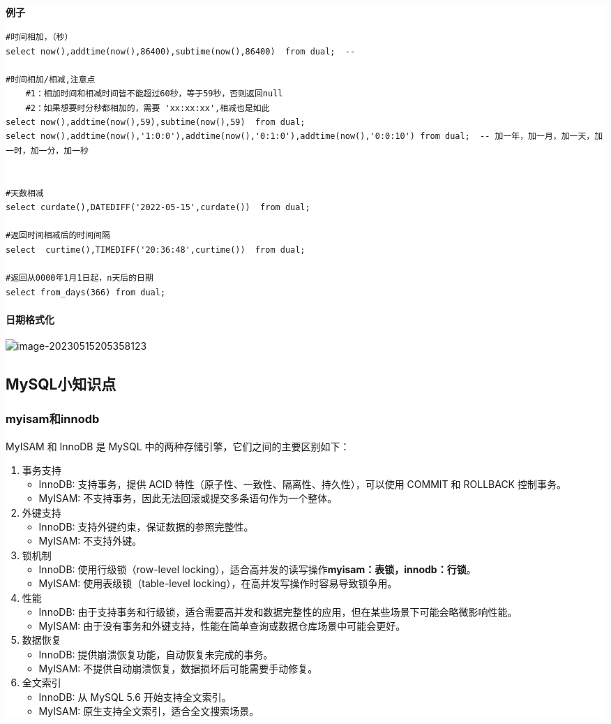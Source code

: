 **例子**

```mysql
#时间相加，（秒）
select now(),addtime(now(),86400),subtime(now(),86400)  from dual;  --

#时间相加/相减,注意点
    #1：相加时间和相减时间皆不能超过60秒，等于59秒，否则返回null
    #2：如果想要时分秒都相加的，需要 'xx:xx:xx',相减也是如此
select now(),addtime(now(),59),subtime(now(),59)  from dual;
select now(),addtime(now(),'1:0:0'),addtime(now(),'0:1:0'),addtime(now(),'0:0:10') from dual;  -- 加一年，加一月，加一天，加一时，加一分，加一秒


#天数相减
select curdate(),DATEDIFF('2022-05-15',curdate())  from dual;

#返回时间相减后的时间间隔
select  curtime(),TIMEDIFF('20:36:48',curtime())  from dual;

#返回从0000年1月1日起，n天后的日期
select from_days(366) from dual;
```

#### 日期格式化

![image-20230515205358123](img/mysql/image-20230515205358123.png)

## MySQL小知识点

### myisam和innodb

MyISAM 和 InnoDB 是 MySQL 中的两种存储引擎，它们之间的主要区别如下：

1. 事务支持
   - InnoDB: 支持事务，提供 ACID 特性（原子性、一致性、隔离性、持久性），可以使用 COMMIT 和 ROLLBACK 控制事务。
   - MyISAM: 不支持事务，因此无法回滚或提交多条语句作为一个整体。
2. 外键支持
   - InnoDB: 支持外键约束，保证数据的参照完整性。
   - MyISAM: 不支持外键。
3. 锁机制
   - InnoDB: 使用行级锁（row-level locking），适合高并发的读写操作**myisam：表锁，innodb：行锁**。
   - MyISAM: 使用表级锁（table-level locking），在高并发写操作时容易导致锁争用。
4. 性能
   - InnoDB: 由于支持事务和行级锁，适合需要高并发和数据完整性的应用，但在某些场景下可能会略微影响性能。
   - MyISAM: 由于没有事务和外键支持，性能在简单查询或数据仓库场景中可能会更好。
5. 数据恢复
   - InnoDB: 提供崩溃恢复功能，自动恢复未完成的事务。
   - MyISAM: 不提供自动崩溃恢复，数据损坏后可能需要手动修复。
6. 全文索引
   - InnoDB: 从 MySQL 5.6 开始支持全文索引。
   - MyISAM: 原生支持全文索引，适合全文搜索场景。
